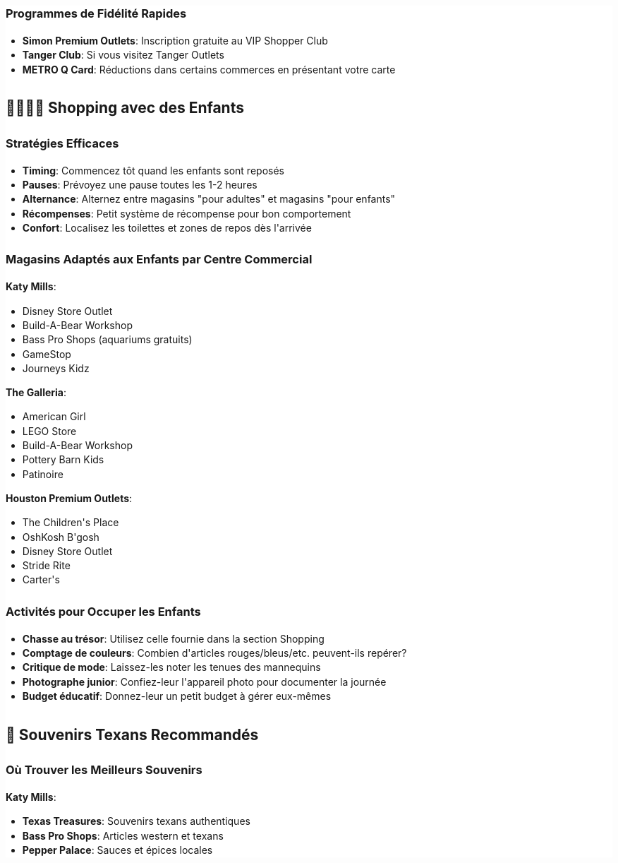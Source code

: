 ### Programmes de Fidélité Rapides
- **Simon Premium Outlets**: Inscription gratuite au VIP Shopper Club
- **Tanger Club**: Si vous visitez Tanger Outlets
- **METRO Q Card**: Réductions dans certains commerces en présentant votre carte

## 👨👩👧👦 Shopping avec des Enfants

### Stratégies Efficaces
- **Timing**: Commencez tôt quand les enfants sont reposés
- **Pauses**: Prévoyez une pause toutes les 1-2 heures
- **Alternance**: Alternez entre magasins "pour adultes" et magasins "pour enfants"
- **Récompenses**: Petit système de récompense pour bon comportement
- **Confort**: Localisez les toilettes et zones de repos dès l'arrivée

### Magasins Adaptés aux Enfants par Centre Commercial

**Katy Mills**:
- Disney Store Outlet
- Build-A-Bear Workshop
- Bass Pro Shops (aquariums gratuits)
- GameStop
- Journeys Kidz

**The Galleria**:
- American Girl
- LEGO Store
- Build-A-Bear Workshop
- Pottery Barn Kids
- Patinoire

**Houston Premium Outlets**:
- The Children's Place
- OshKosh B'gosh
- Disney Store Outlet
- Stride Rite
- Carter's

### Activités pour Occuper les Enfants
- **Chasse au trésor**: Utilisez celle fournie dans la section Shopping
- **Comptage de couleurs**: Combien d'articles rouges/bleus/etc. peuvent-ils repérer?
- **Critique de mode**: Laissez-les noter les tenues des mannequins
- **Photographe junior**: Confiez-leur l'appareil photo pour documenter la journée
- **Budget éducatif**: Donnez-leur un petit budget à gérer eux-mêmes

## 🎁 Souvenirs Texans Recommandés

### Où Trouver les Meilleurs Souvenirs

**Katy Mills**:
- **Texas Treasures**: Souvenirs texans authentiques
- **Bass Pro Shops**: Articles western et texans
- **Pepper Palace**: Sauces et épices locales
